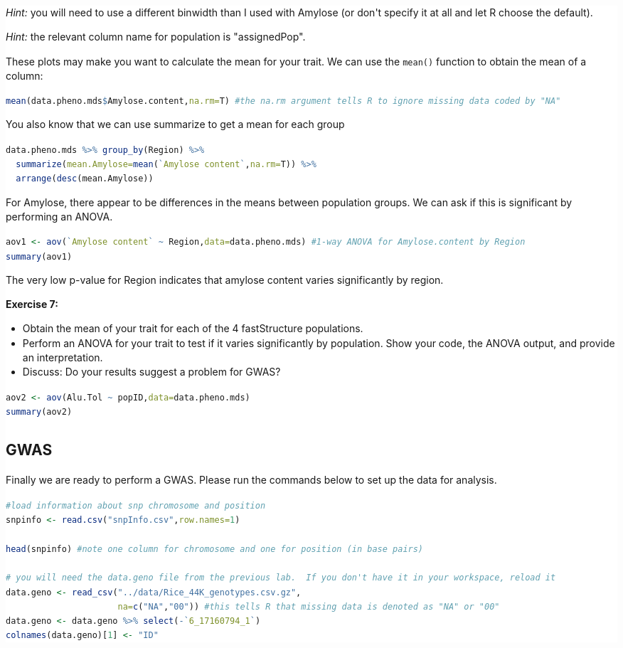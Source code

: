 *Hint:* you will need to use a different binwidth than I used with Amylose (or don't specify it at all and let R choose the default).

*Hint:* the relevant column name for population is "assignedPop".  



These plots may make you want to calculate the mean for your trait. We can use the `mean()` function to obtain the mean of a column:


```r
mean(data.pheno.mds$Amylose.content,na.rm=T) #the na.rm argument tells R to ignore missing data coded by "NA"
```

You also know that we can use summarize to get a mean for each group


```r
data.pheno.mds %>% group_by(Region) %>% 
  summarize(mean.Amylose=mean(`Amylose content`,na.rm=T)) %>%
  arrange(desc(mean.Amylose))
```


For Amylose, there appear to be differences in the means between population groups.  We can ask if this is significant by performing an ANOVA.


```r
aov1 <- aov(`Amylose content` ~ Region,data=data.pheno.mds) #1-way ANOVA for Amylose.content by Region
summary(aov1)
```

The very low p-value for Region indicates that amylose content varies significantly by region.

**Exercise 7:** 
* Obtain the mean of your trait for each of the 4 fastStructure populations.
* Perform an ANOVA for your trait to test if it varies significantly by population.  Show your code, the ANOVA output, and provide an interpretation.
* Discuss: Do your results suggest a problem for GWAS?




```r
aov2 <- aov(Alu.Tol ~ popID,data=data.pheno.mds)
summary(aov2)
```

## GWAS



Finally we are ready to perform a GWAS.  Please run the commands below to set up the data for analysis.






```r
#load information about snp chromosome and position
snpinfo <- read.csv("snpInfo.csv",row.names=1)

head(snpinfo) #note one column for chromosome and one for position (in base pairs)

# you will need the data.geno file from the previous lab.  If you don't have it in your workspace, reload it
data.geno <- read_csv("../data/Rice_44K_genotypes.csv.gz",
                      na=c("NA","00")) #this tells R that missing data is denoted as "NA" or "00"
data.geno <- data.geno %>% select(-`6_17160794_1`)
colnames(data.geno)[1] <- "ID"

```